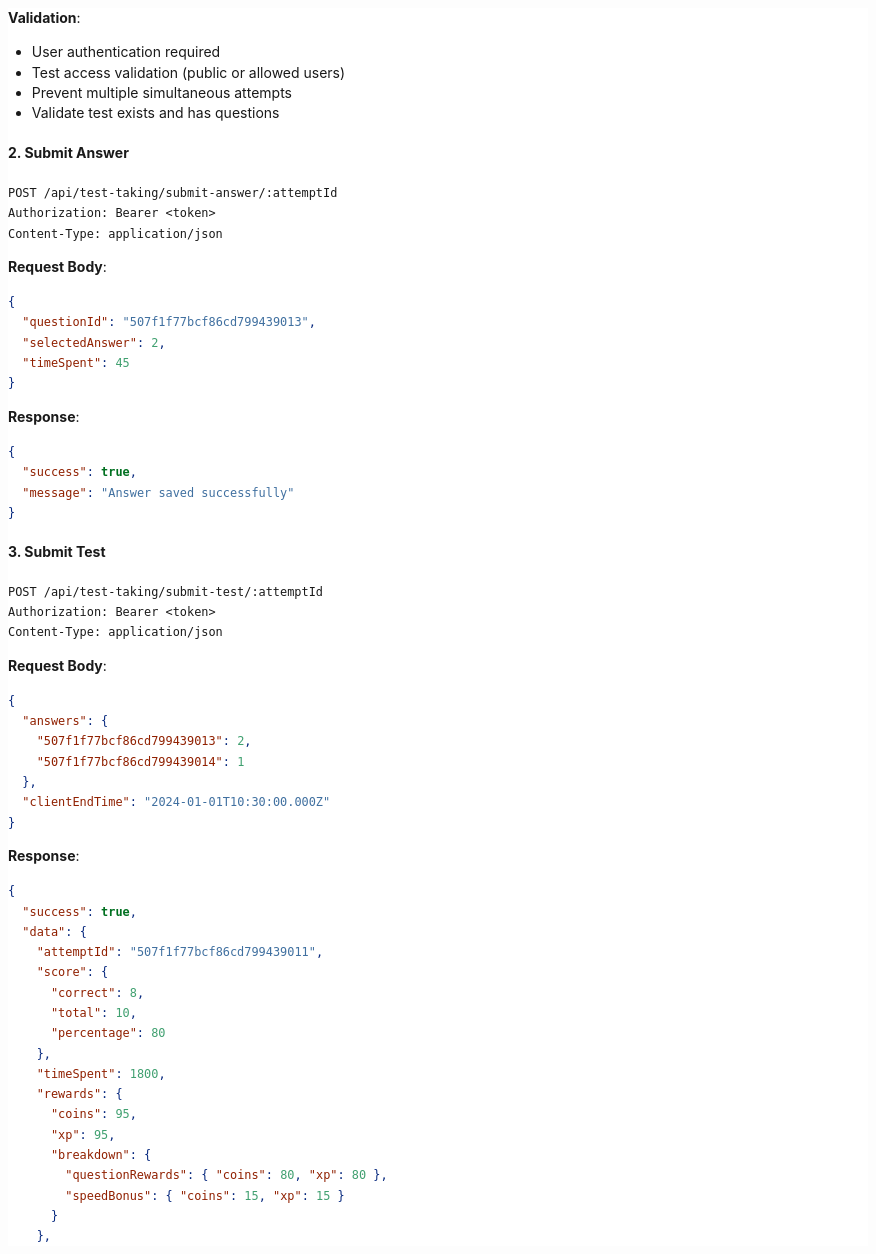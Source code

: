 **Validation**:
- User authentication required
- Test access validation (public or allowed users)
- Prevent multiple simultaneous attempts
- Validate test exists and has questions

#### 2. Submit Answer
```http
POST /api/test-taking/submit-answer/:attemptId
Authorization: Bearer <token>
Content-Type: application/json
```

**Request Body**:
```json
{
  "questionId": "507f1f77bcf86cd799439013",
  "selectedAnswer": 2,
  "timeSpent": 45
}
```

**Response**:
```json
{
  "success": true,
  "message": "Answer saved successfully"
}
```

#### 3. Submit Test
```http
POST /api/test-taking/submit-test/:attemptId
Authorization: Bearer <token>
Content-Type: application/json
```

**Request Body**:
```json
{
  "answers": {
    "507f1f77bcf86cd799439013": 2,
    "507f1f77bcf86cd799439014": 1
  },
  "clientEndTime": "2024-01-01T10:30:00.000Z"
}
```

**Response**:
```json
{
  "success": true,
  "data": {
    "attemptId": "507f1f77bcf86cd799439011",
    "score": {
      "correct": 8,
      "total": 10,
      "percentage": 80
    },
    "timeSpent": 1800,
    "rewards": {
      "coins": 95,
      "xp": 95,
      "breakdown": {
        "questionRewards": { "coins": 80, "xp": 80 },
        "speedBonus": { "coins": 15, "xp": 15 }
      }
    },
```